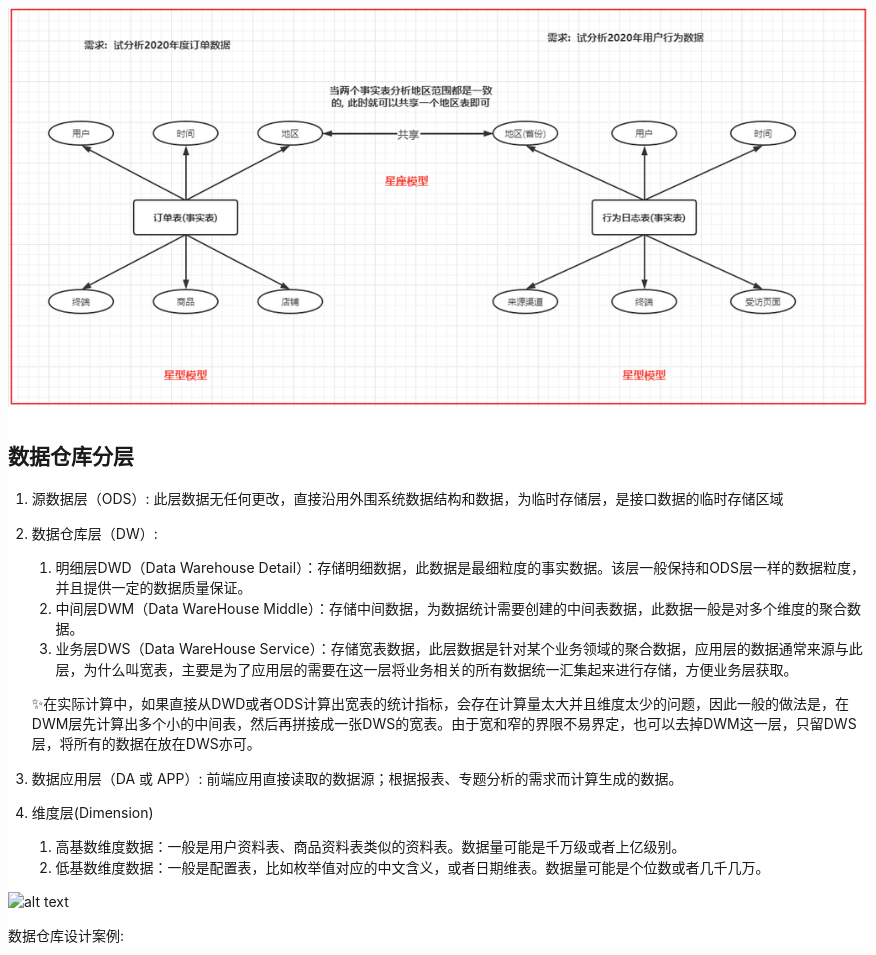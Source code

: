 ![alt text](星座模型.png)





## 数据仓库分层


1. 源数据层（ODS）: 此层数据无任何更改，直接沿用外围系统数据结构和数据，为临时存储层，是接口数据的临时存储区域
2. 数据仓库层（DW）:
    1. 明细层DWD（Data Warehouse Detail）：存储明细数据，此数据是最细粒度的事实数据。该层一般保持和ODS层一样的数据粒度，并且提供一定的数据质量保证。
    2. 中间层DWM（Data WareHouse Middle）：存储中间数据，为数据统计需要创建的中间表数据，此数据一般是对多个维度的聚合数据。
    3. 业务层DWS（Data WareHouse Service）：存储宽表数据，此层数据是针对某个业务领域的聚合数据，应用层的数据通常来源与此层，为什么叫宽表，主要是为了应用层的需要在这一层将业务相关的所有数据统一汇集起来进行存储，方便业务层获取。


    ✨在实际计算中，如果直接从DWD或者ODS计算出宽表的统计指标，会存在计算量太大并且维度太少的问题，因此一般的做法是，在DWM层先计算出多个小的中间表，然后再拼接成一张DWS的宽表。由于宽和窄的界限不易界定，也可以去掉DWM这一层，只留DWS层，将所有的数据在放在DWS亦可。

3. 数据应用层（DA 或 APP）: 前端应用直接读取的数据源；根据报表、专题分析的需求而计算生成的数据。
4. 维度层(Dimension)
    1. 高基数维度数据：一般是用户资料表、商品资料表类似的资料表。数据量可能是千万级或者上亿级别。
    2. 低基数维度数据：一般是配置表，比如枚举值对应的中文含义，或者日期维表。数据量可能是个位数或者几千几万。

![alt text](../2hadoop/%E6%95%B0%E4%BB%93%E7%9A%84%E6%A6%82%E5%BF%B5/%E6%95%B0%E4%BB%93%E5%88%86%E5%B1%82.png)




数据仓库设计案例:
